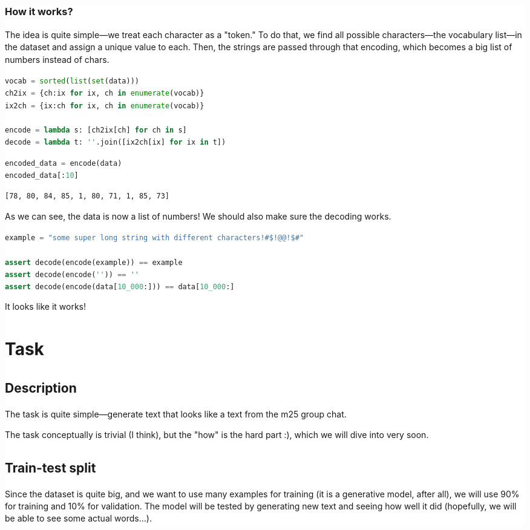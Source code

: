 ### How it works?

The idea is quite simple—we treat each character as a "token." To do that, we find all possible characters—the vocabulary list—in the dataset and assign a unique value to each. Then, the strings are passed through that encoding, which becomes a big list of numbers instead of chars.


```python
vocab = sorted(list(set(data)))
ch2ix = {ch:ix for ix, ch in enumerate(vocab)}
ix2ch = {ix:ch for ix, ch in enumerate(vocab)}

encode = lambda s: [ch2ix[ch] for ch in s]
decode = lambda t: ''.join([ix2ch[ix] for ix in t])
```


```python
encoded_data = encode(data)
encoded_data[:10]
```




    [78, 80, 84, 85, 1, 80, 71, 1, 85, 73]



As we can see, the data is now a list of numbers! We should also make sure the decoding works.


```python
example = "some super long string with different characters!#$!@@!$#"

assert decode(encode(example)) == example
assert decode(encode('')) == ''
assert decode(encode(data[10_000:])) == data[10_000:]
```

It looks like it works!

# Task

## Description

The task is quite simple—generate text that looks like a text from the m25 group chat.

The task conceptually is trivial (I think), but the "how" is the hard part :), which we will dive into very soon.

## Train-test split

Since the dataset is quite big, and we want to use many examples for training (it is a generative model, after all), we will use 90% for training and 10% for validation. The model will be tested by generating new text and seeing how well it did (hopefully, we will be able to see some actual words...).
